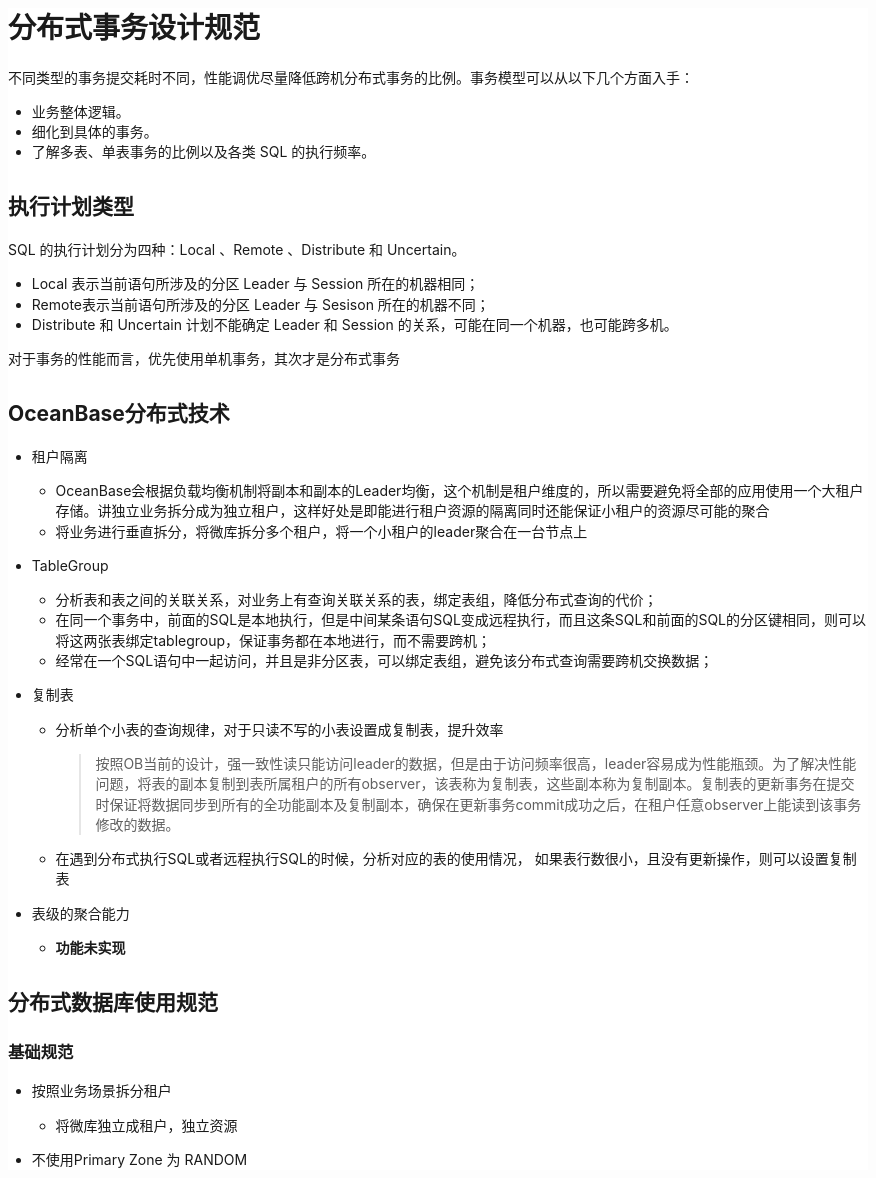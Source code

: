 # 分布式事务设计规范

不同类型的事务提交耗时不同，性能调优尽量降低跨机分布式事务的比例。事务模型可以从以下几个方面入手：

- 业务整体逻辑。
- 细化到具体的事务。
- 了解多表、单表事务的比例以及各类 SQL 的执行频率。

## 执行计划类型

SQL 的执行计划分为四种：Local 、Remote 、Distribute 和 Uncertain。

- Local 表示当前语句所涉及的分区 Leader 与 Session 所在的机器相同；
- Remote表示当前语句所涉及的分区 Leader 与 Sesison 所在的机器不同；
- Distribute 和 Uncertain 计划不能确定 Leader 和 Session 的关系，可能在同一个机器，也可能跨多机。

对于事务的性能而言，优先使用单机事务，其次才是分布式事务

## OceanBase分布式技术

- 租户隔离
  
  - OceanBase会根据负载均衡机制将副本和副本的Leader均衡，这个机制是租户维度的，所以需要避免将全部的应用使用一个大租户存储。讲独立业务拆分成为独立租户，这样好处是即能进行租户资源的隔离同时还能保证小租户的资源尽可能的聚合
  - 将业务进行垂直拆分，将微库拆分多个租户，将一个小租户的leader聚合在一台节点上

- TableGroup
  
  - 分析表和表之间的关联关系，对业务上有查询关联关系的表，绑定表组，降低分布式查询的代价； 
  - 在同一个事务中，前面的SQL是本地执行，但是中间某条语句SQL变成远程执行，而且这条SQL和前面的SQL的分区键相同，则可以将这两张表绑定tablegroup，保证事务都在本地进行，而不需要跨机；
  - 经常在一个SQL语句中一起访问，并且是非分区表，可以绑定表组，避免该分布式查询需要跨机交换数据；

- 复制表
  
  - 分析单个小表的查询规律，对于只读不写的小表设置成复制表，提升效率
    
    > 按照OB当前的设计，强一致性读只能访问leader的数据，但是由于访问频率很高，leader容易成为性能瓶颈。为了解决性能问题，将表的副本复制到表所属租户的所有observer，该表称为复制表，这些副本称为复制副本。复制表的更新事务在提交时保证将数据同步到所有的全功能副本及复制副本，确保在更新事务commit成功之后，在租户任意observer上能读到该事务修改的数据。
  
  - 在遇到分布式执行SQL或者远程执行SQL的时候，分析对应的表的使用情况， 如果表行数很小，且没有更新操作，则可以设置复制表

- 表级的聚合能力
  
  - **功能未实现**

## 分布式数据库使用规范

### 基础规范

- 按照业务场景拆分租户
  
  - 将微库独立成租户，独立资源

- 不使用Primary Zone 为 RANDOM
  